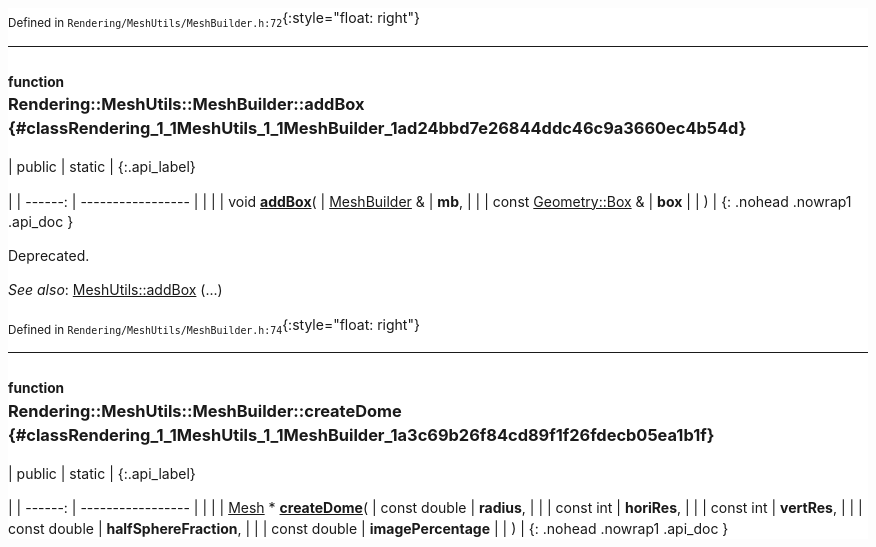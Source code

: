 
<sub>Defined in `Rendering/MeshUtils/MeshBuilder.h:72`</sub>{:style="float: right"}

-------------------------------------------------------------------

### <small>function</small><br/> Rendering::MeshUtils::MeshBuilder::addBox {#classRendering_1_1MeshUtils_1_1MeshBuilder_1ad24bbd7e26844ddc46c9a3660ec4b54d}

| public | static |
{:.api_label}

|
| ------: | ----------------- |
|  |
| void **[addBox](#classRendering_1_1MeshUtils_1_1MeshBuilder_1ad24bbd7e26844ddc46c9a3660ec4b54d)**( |  [MeshBuilder](classRendering_1_1MeshUtils_1_1MeshBuilder) & | **mb**, |
| | const [Geometry::Box](namespaceGeometry#namespaceGeometry_1a02eb80497cc2daa40fba114c929f877a) & | **box** |
|   ) |
{: .nohead .nowrap1 .api_doc }

Deprecated.





*See also*:  [MeshUtils::addBox](group%5F%5Fmesh%5F%5Fbuilder#group%5F%5Fmesh%5F%5Fbuilder_1ga2183404b9b165fe88049c25436357893) (...)





<sub>Defined in `Rendering/MeshUtils/MeshBuilder.h:74`</sub>{:style="float: right"}

-------------------------------------------------------------------

### <small>function</small><br/> Rendering::MeshUtils::MeshBuilder::createDome {#classRendering_1_1MeshUtils_1_1MeshBuilder_1a3c69b26f84cd89f1f26fdecb05ea1b1f}

| public | static |
{:.api_label}

|
| ------: | ----------------- |
|  |
| [Mesh](classRendering_1_1Mesh) * **[createDome](#classRendering_1_1MeshUtils_1_1MeshBuilder_1a3c69b26f84cd89f1f26fdecb05ea1b1f)**( | const double | **radius**, |
| | const int | **horiRes**, |
| | const int | **vertRes**, |
| | const double | **halfSphereFraction**, |
| | const double | **imagePercentage** |
|   ) |
{: .nohead .nowrap1 .api_doc }
